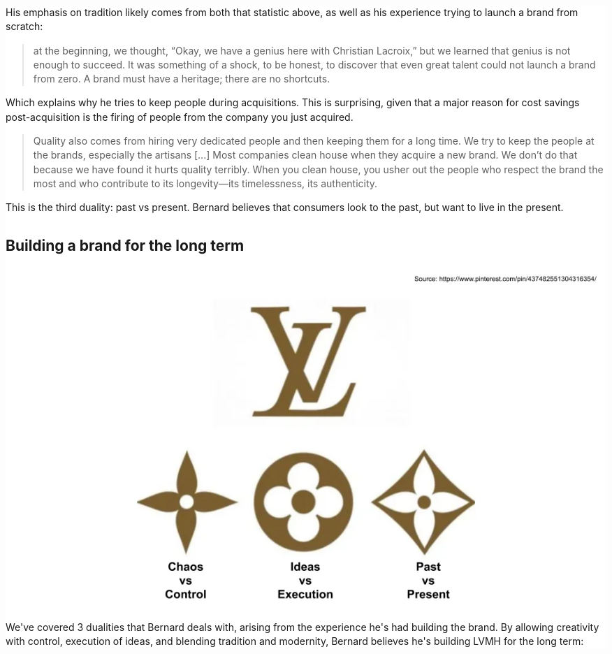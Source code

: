 His emphasis on tradition likely comes from both that statistic above, as well as his experience trying to launch a brand from scratch:

> at the beginning, we thought, “Okay, we have a genius here with Christian Lacroix,” but we learned that genius is not enough to succeed. It was something of a shock, to be honest, to discover that even great talent could not launch a brand from zero. A brand must have a heritage; there are no shortcuts.

Which explains why he tries to keep people during acquisitions. This is surprising, given that a major reason for cost savings post-acquisition is the firing of people from the company you just acquired.

> Quality also comes from hiring very dedicated people and then keeping them for a long time. We try to keep the people at the brands, especially the artisans \[...\] Most companies clean house when they acquire a new brand. We don’t do that because we have found it hurts quality terribly. When you clean house, you usher out the people who respect the brand the most and who contribute to its longevity—its timelessness, its authenticity.

This is the third duality: past vs present. Bernard believes that consumers look to the past, but want to live in the present.

## Building a brand for the long term

![post](./l_3.webp)

We've covered 3 dualities that Bernard deals with, arising from the experience he's had building the brand. By allowing creativity with control, execution of ideas, and blending tradition and modernity, Bernard believes he's building LVMH for the long term:


[^1]: [Kering owns Gucci, Saint Laurent, Bottega Veneta, Balenciaga, Alexander McQueen, Brioni, and more](https://www.kering.com/en/talent/who-we-are/our-houses/ 'Kering')
[^2]: His [firing of workers at Boussac](https://www.nytimes.com/1989/12/17/magazine/a-luxury-fight-to-the-finish.html 'Bossac'), [ouster of LVMH leadership](https://www.forbes.com/sites/susanadams/2019/10/31/the-100-billion-man-how-bernard-arnault-stitched-together-the-worlds-third-biggest-fortune-with-louis-vuitton-dior-and-77-other-brandsand-why-hes-not-done-yet/#22a97e114efb 'LVMH'), and hostile bid for Hermes have attracted much criticism, to name a few.
[^3]: Supposedly misunderstood, according to [this article](https://www.businessinsider.com/steve-jobs-quote-misunderstood-katie-dill-2019-4 'katie')
[^4]: Bernard also says that sometimes, there's just something inexplicable "Many brands have the potential to be stars, but they are poorly managed. That’s too bad for them. But there are more brands that are as well managed as can be, and they will never be stars. They will never be successful the world over. They don’t have that something—that magic that you really can’t explain."